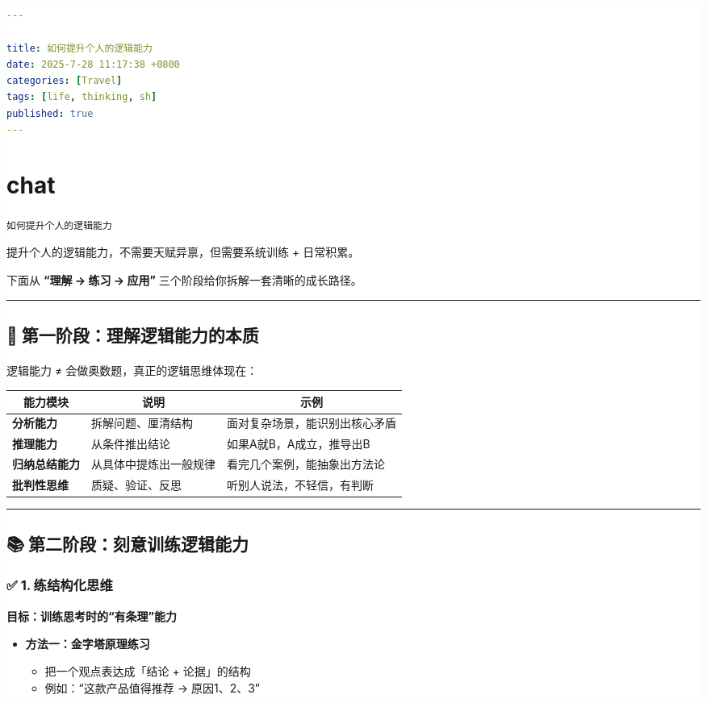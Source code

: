 ```yaml
---

title: 如何提升个人的逻辑能力
date: 2025-7-28 11:17:38 +0800
categories: [Travel]
tags: [life, thinking, sh]
published: true
---
```



# 


# chat

```
如何提升个人的逻辑能力
```


提升个人的逻辑能力，不需要天赋异禀，但需要系统训练 + 日常积累。

下面从 **“理解 → 练习 → 应用”** 三个阶段给你拆解一套清晰的成长路径。

---

## 🧠 第一阶段：理解逻辑能力的本质

逻辑能力 ≠ 会做奥数题，真正的逻辑思维体现在：

| 能力模块       | 说明          | 示例              |
| ---------- | ----------- | --------------- |
| **分析能力**   | 拆解问题、厘清结构   | 面对复杂场景，能识别出核心矛盾 |
| **推理能力**   | 从条件推出结论     | 如果A就B，A成立，推导出B  |
| **归纳总结能力** | 从具体中提炼出一般规律 | 看完几个案例，能抽象出方法论  |
| **批判性思维**  | 质疑、验证、反思    | 听别人说法，不轻信，有判断   |

---

## 📚 第二阶段：刻意训练逻辑能力

### ✅ 1. 练结构化思维

**目标：训练思考时的“有条理”能力**

* **方法一：金字塔原理练习**

  * 把一个观点表达成「结论 + 论据」的结构
  * 例如：“这款产品值得推荐 → 原因1、2、3”
